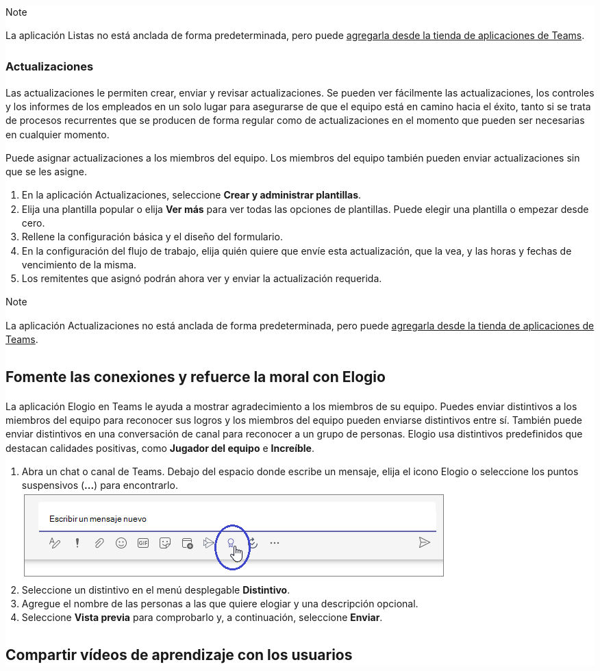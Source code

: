 > [!NOTE]
> La aplicación Listas no está anclada de forma predeterminada, pero puede [agregarla desde la tienda de aplicaciones de Teams](https://support.microsoft.com/office/add-an-app-to-microsoft-teams-b2217706-f7ed-4e64-8e96-c413afd02f77).

### <a name="updates"></a>Actualizaciones

Las actualizaciones le permiten crear, enviar y revisar actualizaciones. Se pueden ver fácilmente las actualizaciones, los controles y los informes de los empleados en un solo lugar para asegurarse de que el equipo está en camino hacia el éxito, tanto si se trata de procesos recurrentes que se producen de forma regular como de actualizaciones en el momento que pueden ser necesarias en cualquier momento.

Puede asignar actualizaciones a los miembros del equipo. Los miembros del equipo también pueden enviar actualizaciones sin que se les asigne.

1. En la aplicación Actualizaciones, seleccione **Crear y administrar plantillas**.
2. Elija una plantilla popular o elija **Ver más** para ver todas las opciones de plantillas. Puede elegir una plantilla o empezar desde cero.
3. Rellene la configuración básica y el diseño del formulario.
4. En la configuración del flujo de trabajo, elija quién quiere que envíe esta actualización, que la vea, y las horas y fechas de vencimiento de la misma.
5. Los remitentes que asignó podrán ahora ver y enviar la actualización requerida.

> [!NOTE]
> La aplicación Actualizaciones no está anclada de forma predeterminada, pero puede [agregarla desde la tienda de aplicaciones de Teams](https://support.microsoft.com/office/add-an-app-to-microsoft-teams-b2217706-f7ed-4e64-8e96-c413afd02f77).

## <a name="foster-connections-and-boost-morale-with-praise"></a>Fomente las conexiones y refuerce la moral con Elogio

La aplicación Elogio en Teams le ayuda a mostrar agradecimiento a los miembros de su equipo. Puedes enviar distintivos a los miembros del equipo para reconocer sus logros y los miembros del equipo pueden enviarse distintivos entre sí. También puede enviar distintivos en una conversación de canal para reconocer a un grupo de personas. Elogio usa distintivos predefinidos que destacan calidades positivas, como **Jugador del equipo** e **Increíble**.

1. Abra un chat o canal de Teams. Debajo del espacio donde escribe un mensaje, elija el icono Elogio o seleccione los puntos suspensivos (**...**) para encontrarlo.
    ![ Captura de pantalla del icono Elogio en un chat](media/praise-icon.png)
2. Seleccione un distintivo en el menú desplegable **Distintivo**.
3. Agregue el nombre de las personas a las que quiere elogiar y una descripción opcional.
4. Seleccione **Vista previa** para comprobarlo y, a continuación, seleccione **Enviar**.

## <a name="share-training-videos-with-your-users"></a>Compartir vídeos de aprendizaje con los usuarios
